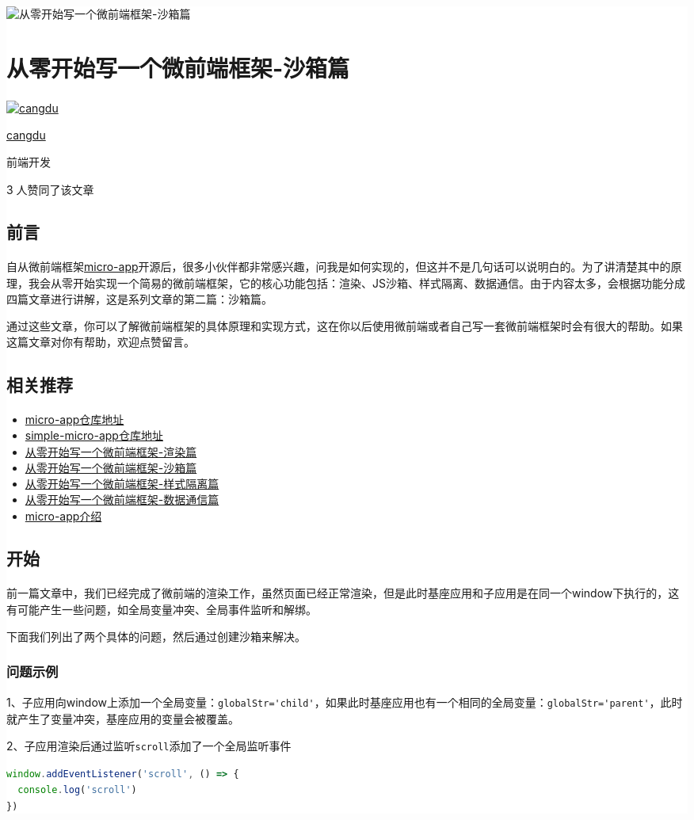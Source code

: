 ![从零开始写一个微前端框架-沙箱篇](https://pic3.zhimg.com/v2-21cc1bf0ff22f54cfe781e0a633b8b73_1440w.jpg?source=172ae18b)

# 从零开始写一个微前端框架-沙箱篇

[![cangdu](https://pic3.zhimg.com/02eb9ca673e63152f28ddb46c5861603_xs.jpg?source=172ae18b)](https://www.zhihu.com/people/cang-du-64)

[cangdu](https://www.zhihu.com/people/cang-du-64)

前端开发

3 人赞同了该文章

## 前言

自从微前端框架[micro-app](https://link.zhihu.com/?target=https%3A//github.com/micro-zoe/micro-app)开源后，很多小伙伴都非常感兴趣，问我是如何实现的，但这并不是几句话可以说明白的。为了讲清楚其中的原理，我会从零开始实现一个简易的微前端框架，它的核心功能包括：渲染、JS沙箱、样式隔离、数据通信。由于内容太多，会根据功能分成四篇文章进行讲解，这是系列文章的第二篇：沙箱篇。

通过这些文章，你可以了解微前端框架的具体原理和实现方式，这在你以后使用微前端或者自己写一套微前端框架时会有很大的帮助。如果这篇文章对你有帮助，欢迎点赞留言。

## 相关推荐

- [micro-app仓库地址](https://link.zhihu.com/?target=https%3A//github.com/micro-zoe/micro-app)
- [simple-micro-app仓库地址](https://link.zhihu.com/?target=https%3A//github.com/bailicangdu/simple-micro-app)
- [从零开始写一个微前端框架-渲染篇](https://link.zhihu.com/?target=https%3A//github.com/micro-zoe/micro-app/issues/17)
- [从零开始写一个微前端框架-沙箱篇](https://link.zhihu.com/?target=https%3A//github.com/micro-zoe/micro-app/issues/19)
- [从零开始写一个微前端框架-样式隔离篇](https://link.zhihu.com/?target=https%3A//github.com/micro-zoe/micro-app/issues/20)
- [从零开始写一个微前端框架-数据通信篇](https://link.zhihu.com/?target=https%3A//github.com/micro-zoe/micro-app/issues/21)
- [micro-app介绍](https://link.zhihu.com/?target=https%3A//github.com/micro-zoe/micro-app/issues/8)

## 开始

前一篇文章中，我们已经完成了微前端的渲染工作，虽然页面已经正常渲染，但是此时基座应用和子应用是在同一个window下执行的，这有可能产生一些问题，如全局变量冲突、全局事件监听和解绑。

下面我们列出了两个具体的问题，然后通过创建沙箱来解决。

### 问题示例

1、子应用向window上添加一个全局变量：`globalStr='child'`，如果此时基座应用也有一个相同的全局变量：`globalStr='parent'`，此时就产生了变量冲突，基座应用的变量会被覆盖。

2、子应用渲染后通过监听`scroll`添加了一个全局监听事件

```js
window.addEventListener('scroll', () => {
  console.log('scroll')
})
```
